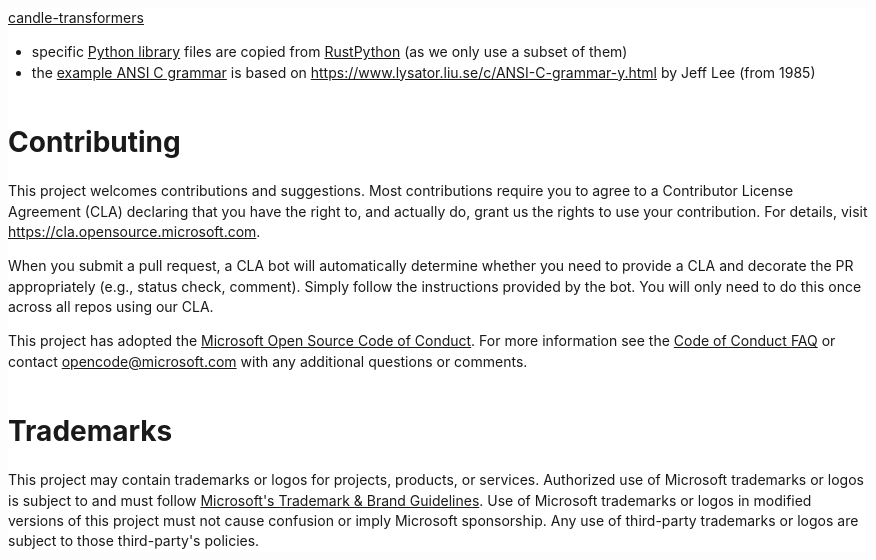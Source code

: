   [candle-transformers](https://github.com/huggingface/candle/tree/main/candle-transformers)
- specific [Python library](./controllers/pyctrl/Lib/) files are copied from
  [RustPython](https://github.com/RustPython/RustPython)
  (as we only use a subset of them)
- the [example ANSI C grammar](controllers/aici_abi/grammars/c.y) is based on
  https://www.lysator.liu.se/c/ANSI-C-grammar-y.html by Jeff Lee (from 1985)

# Contributing

This project welcomes contributions and suggestions. Most contributions require you to agree to a
Contributor License Agreement (CLA) declaring that you have the right to, and actually do, grant us
the rights to use your contribution. For details, visit https://cla.opensource.microsoft.com.

When you submit a pull request, a CLA bot will automatically determine whether you need to provide
a CLA and decorate the PR appropriately (e.g., status check, comment). Simply follow the instructions
provided by the bot. You will only need to do this once across all repos using our CLA.

This project has adopted the [Microsoft Open Source Code of Conduct](https://opensource.microsoft.com/codeofconduct/).
For more information see the [Code of Conduct FAQ](https://opensource.microsoft.com/codeofconduct/faq/) or
contact [opencode@microsoft.com](mailto:opencode@microsoft.com) with any additional questions or comments.

# Trademarks

This project may contain trademarks or logos for projects, products, or services. Authorized use of Microsoft
trademarks or logos is subject to and must follow
[Microsoft's Trademark & Brand Guidelines](https://www.microsoft.com/en-us/legal/intellectualproperty/trademarks/usage/general).
Use of Microsoft trademarks or logos in modified versions of this project must not cause confusion or imply Microsoft sponsorship.
Any use of third-party trademarks or logos are subject to those third-party's policies.
